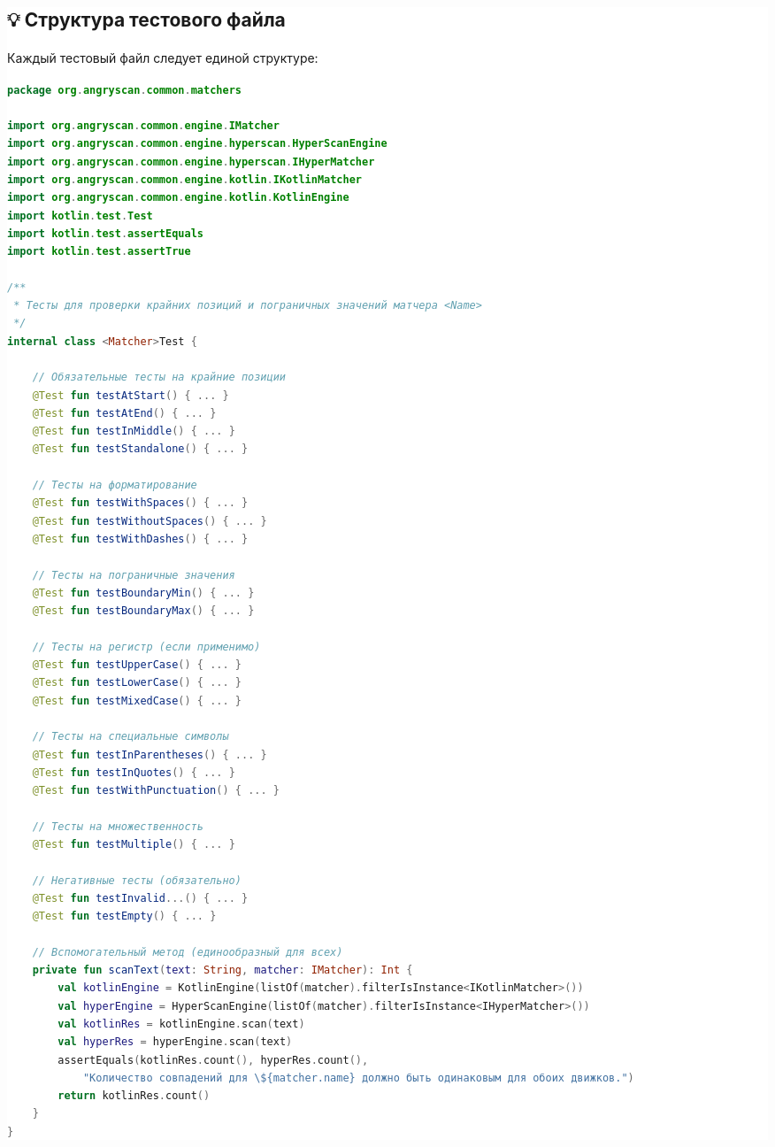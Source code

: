 ## 💡 Структура тестового файла

Каждый тестовый файл следует единой структуре:

```kotlin
package org.angryscan.common.matchers

import org.angryscan.common.engine.IMatcher
import org.angryscan.common.engine.hyperscan.HyperScanEngine
import org.angryscan.common.engine.hyperscan.IHyperMatcher
import org.angryscan.common.engine.kotlin.IKotlinMatcher
import org.angryscan.common.engine.kotlin.KotlinEngine
import kotlin.test.Test
import kotlin.test.assertEquals
import kotlin.test.assertTrue

/**
 * Тесты для проверки крайних позиций и пограничных значений матчера <Name>
 */
internal class <Matcher>Test {
    
    // Обязательные тесты на крайние позиции
    @Test fun testAtStart() { ... }
    @Test fun testAtEnd() { ... }
    @Test fun testInMiddle() { ... }
    @Test fun testStandalone() { ... }
    
    // Тесты на форматирование
    @Test fun testWithSpaces() { ... }
    @Test fun testWithoutSpaces() { ... }
    @Test fun testWithDashes() { ... }
    
    // Тесты на пограничные значения
    @Test fun testBoundaryMin() { ... }
    @Test fun testBoundaryMax() { ... }
    
    // Тесты на регистр (если применимо)
    @Test fun testUpperCase() { ... }
    @Test fun testLowerCase() { ... }
    @Test fun testMixedCase() { ... }
    
    // Тесты на специальные символы
    @Test fun testInParentheses() { ... }
    @Test fun testInQuotes() { ... }
    @Test fun testWithPunctuation() { ... }
    
    // Тесты на множественность
    @Test fun testMultiple() { ... }
    
    // Негативные тесты (обязательно)
    @Test fun testInvalid...() { ... }
    @Test fun testEmpty() { ... }
    
    // Вспомогательный метод (единообразный для всех)
    private fun scanText(text: String, matcher: IMatcher): Int {
        val kotlinEngine = KotlinEngine(listOf(matcher).filterIsInstance<IKotlinMatcher>())
        val hyperEngine = HyperScanEngine(listOf(matcher).filterIsInstance<IHyperMatcher>())
        val kotlinRes = kotlinEngine.scan(text)
        val hyperRes = hyperEngine.scan(text)
        assertEquals(kotlinRes.count(), hyperRes.count(), 
            "Количество совпадений для \${matcher.name} должно быть одинаковым для обоих движков.")
        return kotlinRes.count()
    }
}
```
